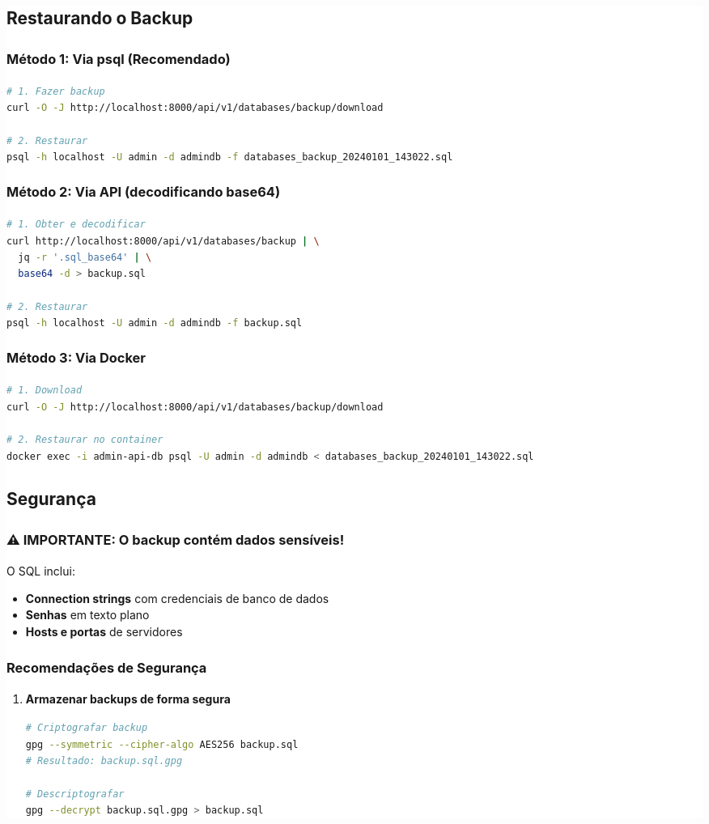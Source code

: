 ## Restaurando o Backup

### Método 1: Via psql (Recomendado)

```bash
# 1. Fazer backup
curl -O -J http://localhost:8000/api/v1/databases/backup/download

# 2. Restaurar
psql -h localhost -U admin -d admindb -f databases_backup_20240101_143022.sql
```

### Método 2: Via API (decodificando base64)

```bash
# 1. Obter e decodificar
curl http://localhost:8000/api/v1/databases/backup | \
  jq -r '.sql_base64' | \
  base64 -d > backup.sql

# 2. Restaurar
psql -h localhost -U admin -d admindb -f backup.sql
```

### Método 3: Via Docker

```bash
# 1. Download
curl -O -J http://localhost:8000/api/v1/databases/backup/download

# 2. Restaurar no container
docker exec -i admin-api-db psql -U admin -d admindb < databases_backup_20240101_143022.sql
```

## Segurança

### ⚠️ IMPORTANTE: O backup contém dados sensíveis!

O SQL inclui:
- **Connection strings** com credenciais de banco de dados
- **Senhas** em texto plano
- **Hosts e portas** de servidores

### Recomendações de Segurança

1. **Armazenar backups de forma segura**
   ```bash
   # Criptografar backup
   gpg --symmetric --cipher-algo AES256 backup.sql
   # Resultado: backup.sql.gpg

   # Descriptografar
   gpg --decrypt backup.sql.gpg > backup.sql
   ```
